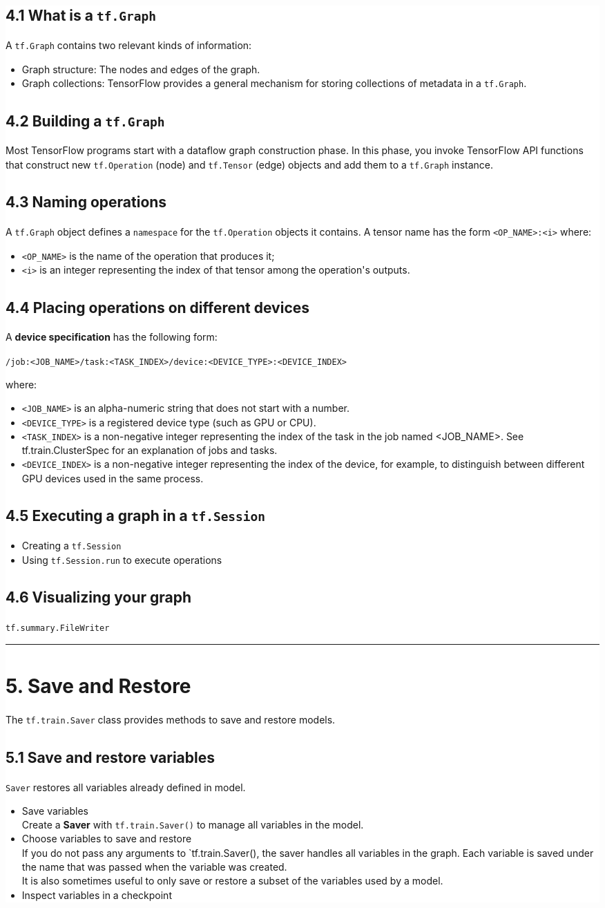 ## 4.1 What is a `tf.Graph`
A `tf.Graph` contains two relevant kinds of information:
* Graph structure: The nodes and edges of the graph.
* Graph collections: TensorFlow provides a general mechanism for storing collections of metadata in a `tf.Graph`.

## 4.2 Building a `tf.Graph`
Most TensorFlow programs start with a dataflow graph construction phase.
In this phase, you invoke TensorFlow API functions that construct new `tf.Operation` (node) and `tf.Tensor` (edge) objects and add them to a `tf.Graph` instance.

## 4.3 Naming operations
A `tf.Graph` object defines a `namespace` for the `tf.Operation` objects it contains.
A tensor name has the form `<OP_NAME>:<i>` where:
* `<OP_NAME>` is the name of the operation that produces it;
* `<i>` is an integer representing the index of that tensor among the operation's outputs.

## 4.4 Placing operations on different devices
A **device specification** has the following form:  <br />
```
/job:<JOB_NAME>/task:<TASK_INDEX>/device:<DEVICE_TYPE>:<DEVICE_INDEX>
```
where:
* `<JOB_NAME>` is an alpha-numeric string that does not start with a number.
* `<DEVICE_TYPE>` is a registered device type (such as GPU or CPU).
* `<TASK_INDEX>` is a non-negative integer representing the index of the task in the job named <JOB_NAME>. See tf.train.ClusterSpec for an explanation of jobs and tasks.
* `<DEVICE_INDEX>` is a non-negative integer representing the index of the device, for example, to distinguish between different GPU devices used in the same process.

## 4.5 Executing a graph in a `tf.Session`
* Creating a `tf.Session`
* Using `tf.Session.run` to execute operations

## 4.6 Visualizing your graph
`tf.summary.FileWriter`


---
# 5. Save and Restore
The `tf.train.Saver` class provides methods to save and restore models.

## 5.1 Save and restore variables
`Saver` restores all variables already defined in model.
* Save variables    <br />
    Create a **Saver** with `tf.train.Saver()` to manage all variables in the model.
* Choose variables to save and restore      <br />
    If you do not pass any arguments to `tf.train.Saver(), the saver handles all variables in the graph. Each variable is saved under the name that was passed when the variable was created.   <br />
    It is also sometimes useful to only save or restore a subset of the variables used by a model.  <br />
* Inspect variables in a checkpoint     <br />
